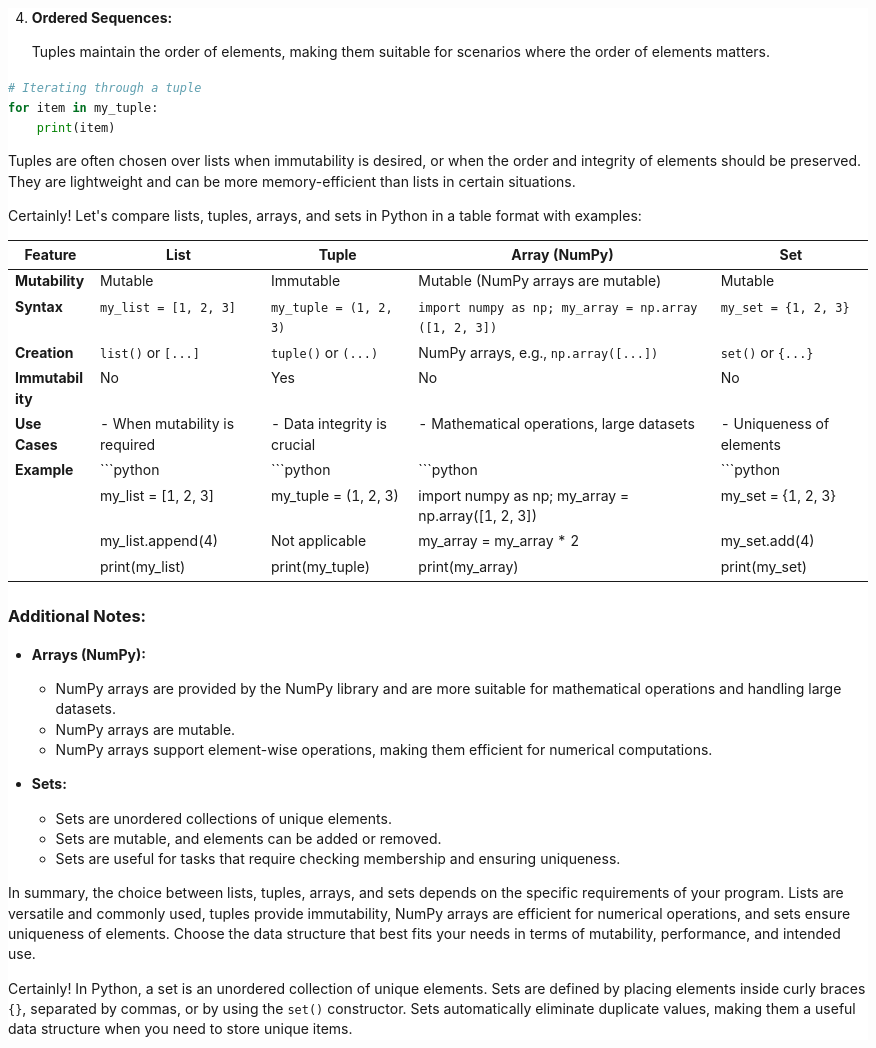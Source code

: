 4. **Ordered Sequences:**

   Tuples maintain the order of elements, making them suitable for scenarios where the order of elements matters.

```python
# Iterating through a tuple
for item in my_tuple:
    print(item)
```

Tuples are often chosen over lists when immutability is desired, or when the order and integrity of elements should be preserved. They are lightweight and can be more memory-efficient than lists in certain situations.

Certainly! Let's compare lists, tuples, arrays, and sets in Python in a table format with examples:

| Feature                 | List                          | Tuple                           | Array (NumPy)                        | Set                            |
|-------------------------|-------------------------------|---------------------------------|--------------------------------------|--------------------------------|
| **Mutability**          | Mutable                       | Immutable                       | Mutable (NumPy arrays are mutable)   | Mutable                      |
| **Syntax**              | `my_list = [1, 2, 3]`         | `my_tuple = (1, 2, 3)`          | `import numpy as np; my_array = np.array([1, 2, 3])` | `my_set = {1, 2, 3}`         |
| **Creation**            | `list()` or `[...]`           | `tuple()` or `(...)`            | NumPy arrays, e.g., `np.array([...])` | `set()` or `{...}`           |
| **Immutability**        | No                            | Yes                             | No                                   | No                           |
| **Use Cases**           | - When mutability is required | - Data integrity is crucial     | - Mathematical operations, large datasets | - Uniqueness of elements     |
| **Example**             | ```python                     | ```python                      | ```python                           | ```python                     |
|                         | my_list = [1, 2, 3]           | my_tuple = (1, 2, 3)            | import numpy as np; my_array = np.array([1, 2, 3]) | my_set = {1, 2, 3}           |
|                         | my_list.append(4)             | Not applicable                 | my_array = my_array * 2             | my_set.add(4)                 |
|                         | print(my_list)                | print(my_tuple)                 | print(my_array)                     | print(my_set)                 |

### Additional Notes:

- **Arrays (NumPy):**
  - NumPy arrays are provided by the NumPy library and are more suitable for mathematical operations and handling large datasets.
  - NumPy arrays are mutable.
  - NumPy arrays support element-wise operations, making them efficient for numerical computations.

- **Sets:**
  - Sets are unordered collections of unique elements.
  - Sets are mutable, and elements can be added or removed.
  - Sets are useful for tasks that require checking membership and ensuring uniqueness.

In summary, the choice between lists, tuples, arrays, and sets depends on the specific requirements of your program. Lists are versatile and commonly used, tuples provide immutability, NumPy arrays are efficient for numerical operations, and sets ensure uniqueness of elements. Choose the data structure that best fits your needs in terms of mutability, performance, and intended use.


Certainly! In Python, a set is an unordered collection of unique elements. Sets are defined by placing elements inside curly braces `{}`, separated by commas, or by using the `set()` constructor. Sets automatically eliminate duplicate values, making them a useful data structure when you need to store unique items.
